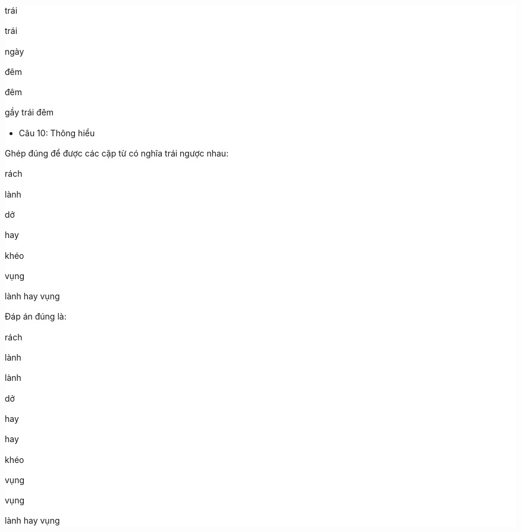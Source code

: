 trái 

trái 

ngày 

đêm 

đêm 

gầy  trái  đêm 

* Câu 10:  Thông hiểu

Ghép đúng để được các cặp từ có nghĩa trái ngược nhau:

rách 

lành 

dở 

hay 

khéo 

vụng 

lành  hay  vụng 

Đáp án đúng là:

rách 

lành 

lành 

dở 

hay 

hay 

khéo 

vụng 

vụng 

lành  hay  vụng 
